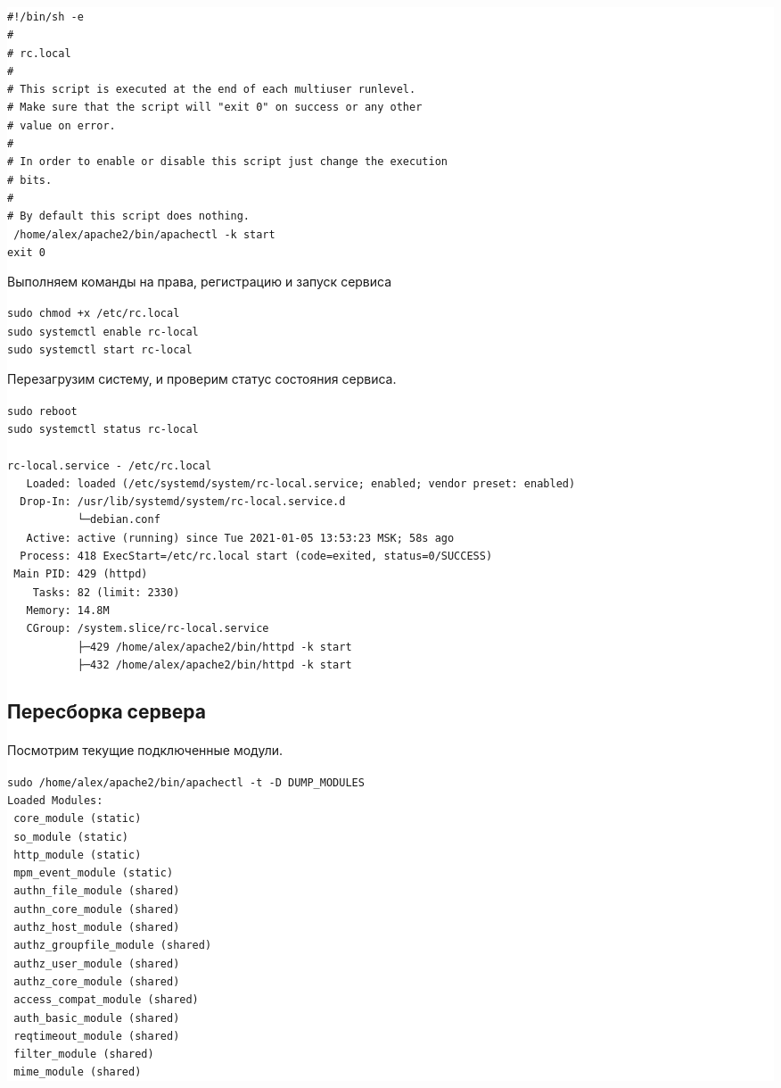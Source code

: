 ```shell
#!/bin/sh -e
#
# rc.local
#
# This script is executed at the end of each multiuser runlevel.
# Make sure that the script will "exit 0" on success or any other
# value on error.
#
# In order to enable or disable this script just change the execution
# bits.
#
# By default this script does nothing.
 /home/alex/apache2/bin/apachectl -k start
exit 0
```

Выполняем команды на права, регистрацию и запуск сервиса

```shell
sudo chmod +x /etc/rc.local
sudo systemctl enable rc-local
sudo systemctl start rc-local
```

Перезагрузим систему, и проверим статус состояния сервиса.

```shell
sudo reboot
sudo systemctl status rc-local

rc-local.service - /etc/rc.local
   Loaded: loaded (/etc/systemd/system/rc-local.service; enabled; vendor preset: enabled)
  Drop-In: /usr/lib/systemd/system/rc-local.service.d
           └─debian.conf
   Active: active (running) since Tue 2021-01-05 13:53:23 MSK; 58s ago
  Process: 418 ExecStart=/etc/rc.local start (code=exited, status=0/SUCCESS)
 Main PID: 429 (httpd)
    Tasks: 82 (limit: 2330)
   Memory: 14.8M
   CGroup: /system.slice/rc-local.service
           ├─429 /home/alex/apache2/bin/httpd -k start
           ├─432 /home/alex/apache2/bin/httpd -k start
```

## Пересборка сервера

Посмотрим текущие подключенные модули.

```shell
sudo /home/alex/apache2/bin/apachectl -t -D DUMP_MODULES
Loaded Modules:
 core_module (static)
 so_module (static)
 http_module (static)
 mpm_event_module (static)
 authn_file_module (shared)
 authn_core_module (shared)
 authz_host_module (shared)
 authz_groupfile_module (shared)
 authz_user_module (shared)
 authz_core_module (shared)
 access_compat_module (shared)
 auth_basic_module (shared)
 reqtimeout_module (shared)
 filter_module (shared)
 mime_module (shared)
```